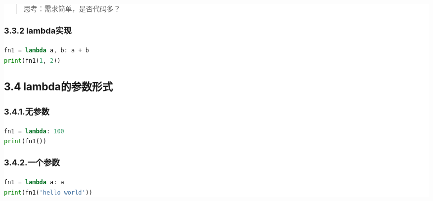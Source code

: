 > 思考：需求简单，是否代码多？

### 3.3.2 lambda实现

```python
fn1 = lambda a, b: a + b
print(fn1(1, 2))
```



## 3.4 lambda的参数形式

### 3.4.1.无参数

```python
fn1 = lambda: 100
print(fn1())
```

### 3.4.2.一个参数

```python
fn1 = lambda a: a
print(fn1('hello world'))
```

